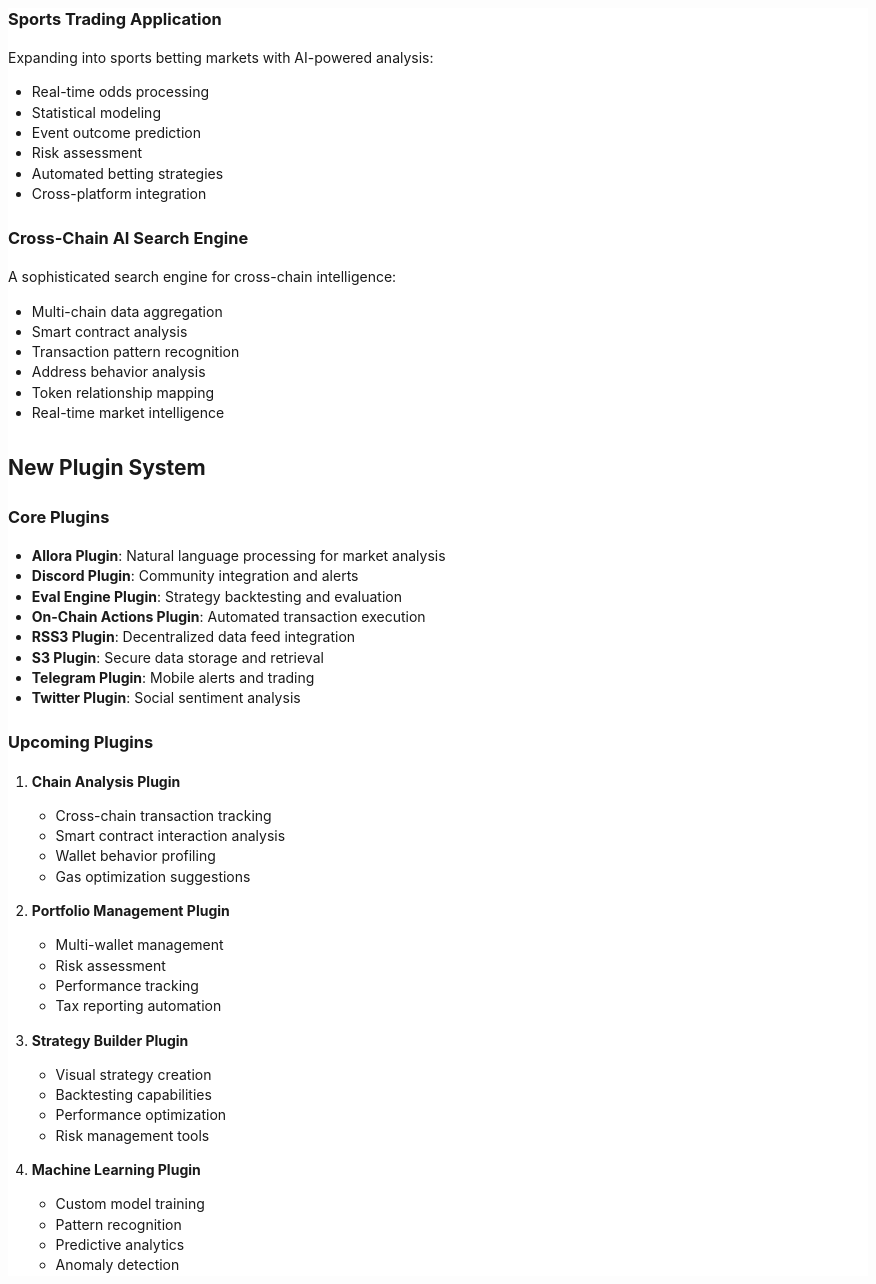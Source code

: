 ### Sports Trading Application
Expanding into sports betting markets with AI-powered analysis:
- Real-time odds processing
- Statistical modeling
- Event outcome prediction
- Risk assessment
- Automated betting strategies
- Cross-platform integration

### Cross-Chain AI Search Engine
A sophisticated search engine for cross-chain intelligence:
- Multi-chain data aggregation
- Smart contract analysis
- Transaction pattern recognition
- Address behavior analysis
- Token relationship mapping
- Real-time market intelligence

## New Plugin System

### Core Plugins
- **Allora Plugin**: Natural language processing for market analysis
- **Discord Plugin**: Community integration and alerts
- **Eval Engine Plugin**: Strategy backtesting and evaluation
- **On-Chain Actions Plugin**: Automated transaction execution
- **RSS3 Plugin**: Decentralized data feed integration
- **S3 Plugin**: Secure data storage and retrieval
- **Telegram Plugin**: Mobile alerts and trading
- **Twitter Plugin**: Social sentiment analysis

### Upcoming Plugins
1. **Chain Analysis Plugin**
   - Cross-chain transaction tracking
   - Smart contract interaction analysis
   - Wallet behavior profiling
   - Gas optimization suggestions

2. **Portfolio Management Plugin**
   - Multi-wallet management
   - Risk assessment
   - Performance tracking
   - Tax reporting automation

3. **Strategy Builder Plugin**
   - Visual strategy creation
   - Backtesting capabilities
   - Performance optimization
   - Risk management tools

4. **Machine Learning Plugin**
   - Custom model training
   - Pattern recognition
   - Predictive analytics
   - Anomaly detection
